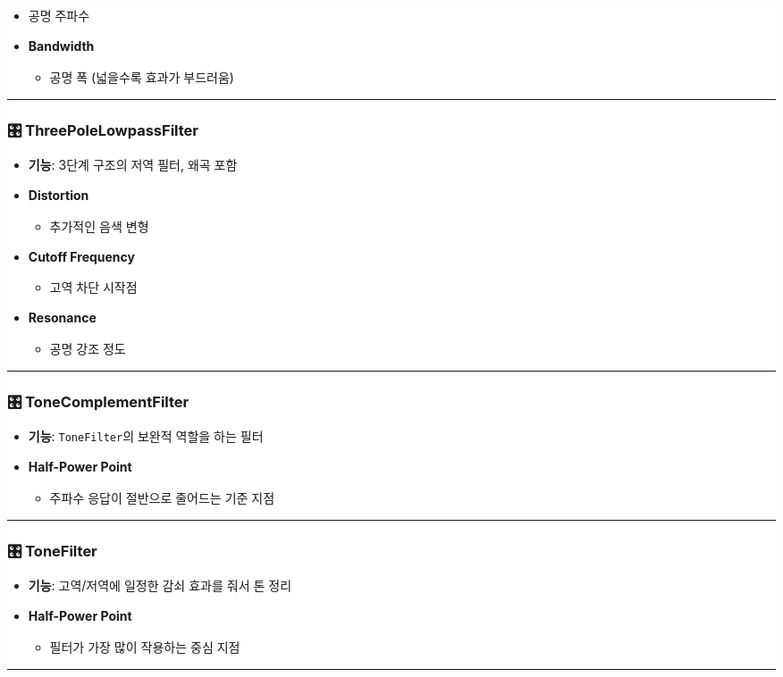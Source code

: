   * 공명 주파수
* **Bandwidth**

  * 공명 폭 (넓을수록 효과가 부드러움)

---

### 🎛 ThreePoleLowpassFilter

* **기능**: 3단계 구조의 저역 필터, 왜곡 포함
* **Distortion**

  * 추가적인 음색 변형
* **Cutoff Frequency**

  * 고역 차단 시작점
* **Resonance**

  * 공명 강조 정도

---

### 🎛 ToneComplementFilter

* **기능**: `ToneFilter`의 보완적 역할을 하는 필터
* **Half-Power Point**

  * 주파수 응답이 절반으로 줄어드는 기준 지점

---

### 🎛 ToneFilter

* **기능**: 고역/저역에 일정한 감쇠 효과를 줘서 톤 정리
* **Half-Power Point**

  * 필터가 가장 많이 작용하는 중심 지점

---
